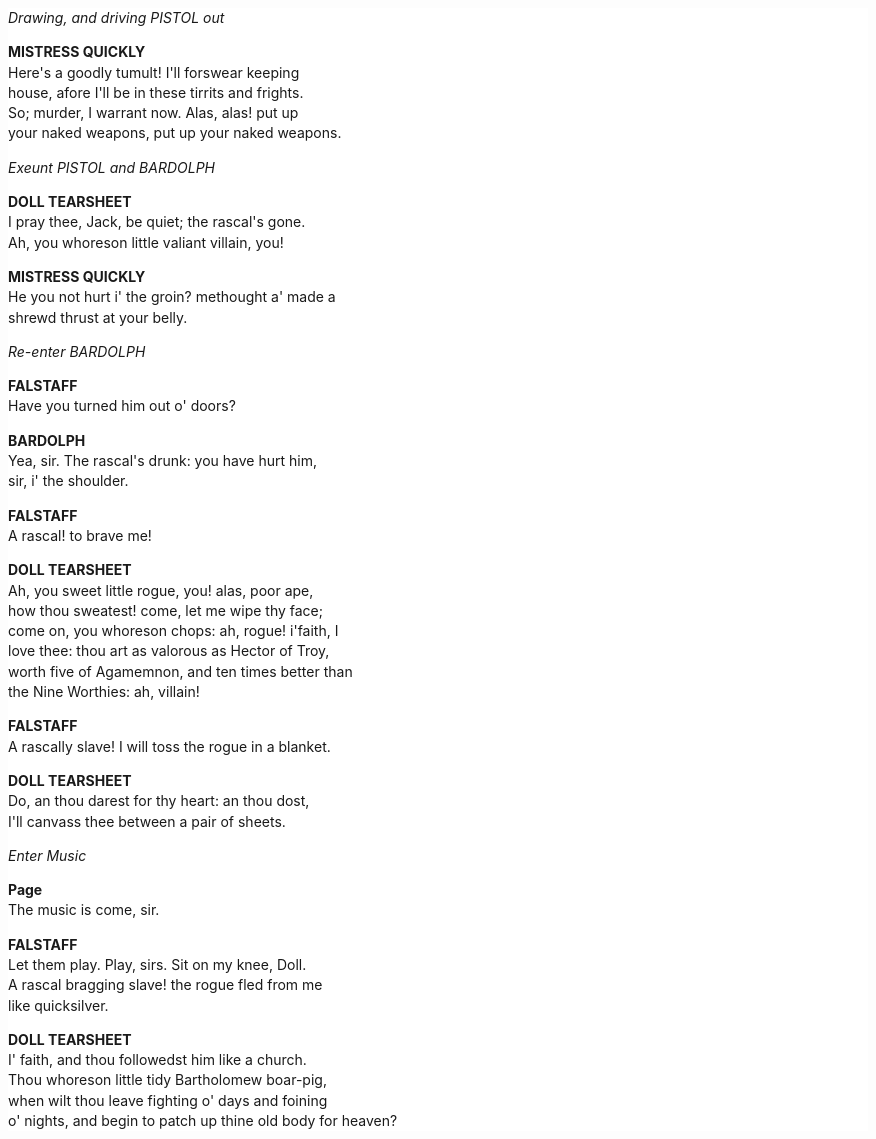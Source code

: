 _Drawing, and driving PISTOL out_

**MISTRESS QUICKLY**  
Here's a goodly tumult! I'll forswear keeping  
house, afore I'll be in these tirrits and frights.  
So; murder, I warrant now. Alas, alas! put up  
your naked weapons, put up your naked weapons.  

_Exeunt PISTOL and BARDOLPH_

**DOLL TEARSHEET**  
I pray thee, Jack, be quiet; the rascal's gone.  
Ah, you whoreson little valiant villain, you!  

**MISTRESS QUICKLY**  
He you not hurt i' the groin? methought a' made a  
shrewd thrust at your belly.  

_Re-enter BARDOLPH_

**FALSTAFF**  
Have you turned him out o' doors?  

**BARDOLPH**  
Yea, sir. The rascal's drunk: you have hurt him,  
sir, i' the shoulder.  

**FALSTAFF**  
A rascal! to brave me!  

**DOLL TEARSHEET**  
Ah, you sweet little rogue, you! alas, poor ape,  
how thou sweatest! come, let me wipe thy face;  
come on, you whoreson chops: ah, rogue! i'faith, I  
love thee: thou art as valorous as Hector of Troy,  
worth five of Agamemnon, and ten times better than  
the Nine Worthies: ah, villain!  

**FALSTAFF**  
A rascally slave! I will toss the rogue in a blanket.  

**DOLL TEARSHEET**  
Do, an thou darest for thy heart: an thou dost,  
I'll canvass thee between a pair of sheets.  

_Enter Music_

**Page**  
The music is come, sir.  

**FALSTAFF**  
Let them play. Play, sirs. Sit on my knee, Doll.  
A rascal bragging slave! the rogue fled from me  
like quicksilver.  

**DOLL TEARSHEET**  
I' faith, and thou followedst him like a church.  
Thou whoreson little tidy Bartholomew boar-pig,  
when wilt thou leave fighting o' days and foining  
o' nights, and begin to patch up thine old body for heaven?  
